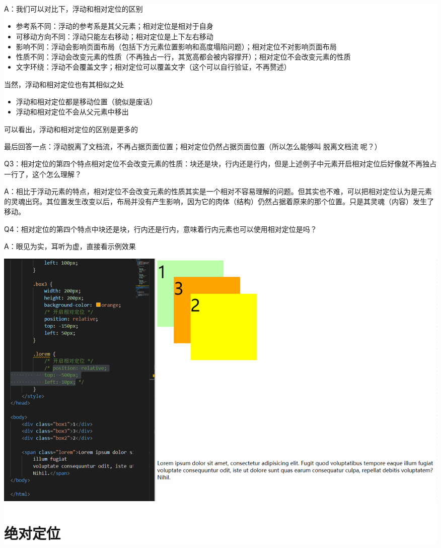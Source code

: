 A：我们可以对比下，浮动和相对定位的区别

+	参考系不同：浮动的参考系是其父元素；相对定位是相对于自身
+	可移动方向不同：浮动只能左右移动；相对定位是上下左右移动
+	影响不同：浮动会影响页面布局（包括下方元素位置影响和高度塌陷问题）；相对定位不对影响页面布局
+	性质不同：浮动会改变元素的性质（不再独占一行，其宽高都会被内容撑开）；相对定位不会改变元素的性质
+	文字环绕：浮动不会覆盖文字；相对定位可以覆盖文字（这个可以自行验证，不再赘述）

当然，浮动和相对定位也有其相似之处

+	浮动和相对定位都是移动位置（貌似是废话）
+	浮动和相对定位不会从父元素中移出

可以看出，浮动和相对定位的区别是更多的

最后回答一点：浮动脱离了文档流，不再占据页面位置；相对定位仍然占据页面位置（所以怎么能够叫 脱离文档流 呢？）

Q3：相对定位的第四个特点相对定位不会改变元素的性质：块还是块，行内还是行内，但是上述例子中元素开启相对定位后好像就不再独占一行了，这个怎么理解？

A：相比于浮动元素的特点，相对定位不会改变元素的性质其实是一个相对不容易理解的问题。但其实也不难，可以把相对定位认为是元素的灵魂出窍。其位置发生改变以后，布局并没有产生影响，因为它的肉体（结构）仍然占据着原来的那个位置。只是其灵魂（内容）发生了移动。

Q4：相对定位的第四个特点中块还是块，行内还是行内，意味着行内元素也可以使用相对定位是吗？

A：眼见为实，耳听为虚，直接看示例效果

![](../images/2022/04/20220429155577.gif)

# 绝对定位

